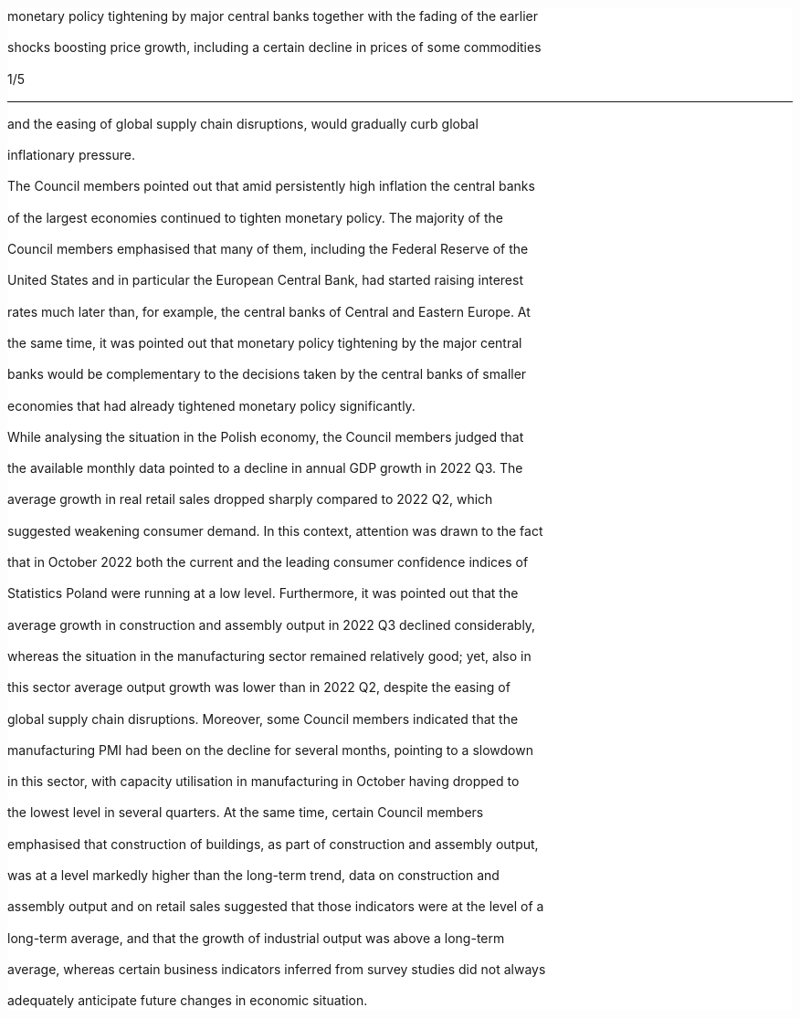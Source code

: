 monetary policy tightening by major central banks together with the fading of the earlier

shocks boosting price growth, including a certain decline in prices of some commodities

1/5


-----

and the easing of global supply chain disruptions, would gradually curb global

inflationary pressure.

The Council members pointed out that amid persistently high inflation the central banks

of the largest economies continued to tighten monetary policy. The majority of the

Council members emphasised that many of them, including the Federal Reserve of the

United States and in particular the European Central Bank, had started raising interest

rates much later than, for example, the central banks of Central and Eastern Europe. At

the same time, it was pointed out that monetary policy tightening by the major central

banks would be complementary to the decisions taken by the central banks of smaller

economies that had already tightened monetary policy significantly.

While analysing the situation in the Polish economy, the Council members judged that

the available monthly data pointed to a decline in annual GDP growth in 2022 Q3. The

average growth in real retail sales dropped sharply compared to 2022 Q2, which

suggested weakening consumer demand. In this context, attention was drawn to the fact

that in October 2022 both the current and the leading consumer confidence indices of

Statistics Poland were running at a low level. Furthermore, it was pointed out that the

average growth in construction and assembly output in 2022 Q3 declined considerably,

whereas the situation in the manufacturing sector remained relatively good; yet, also in

this sector average output growth was lower than in 2022 Q2, despite the easing of

global supply chain disruptions. Moreover, some Council members indicated that the

manufacturing PMI had been on the decline for several months, pointing to a slowdown

in this sector, with capacity utilisation in manufacturing in October having dropped to

the lowest level in several quarters. At the same time, certain Council members

emphasised that construction of buildings, as part of construction and assembly output,

was at a level markedly higher than the long-term trend, data on construction and

assembly output and on retail sales suggested that those indicators were at the level of a

long-term average, and that the growth of industrial output was above a long-term

average, whereas certain business indicators inferred from survey studies did not always

adequately anticipate future changes in economic situation.
